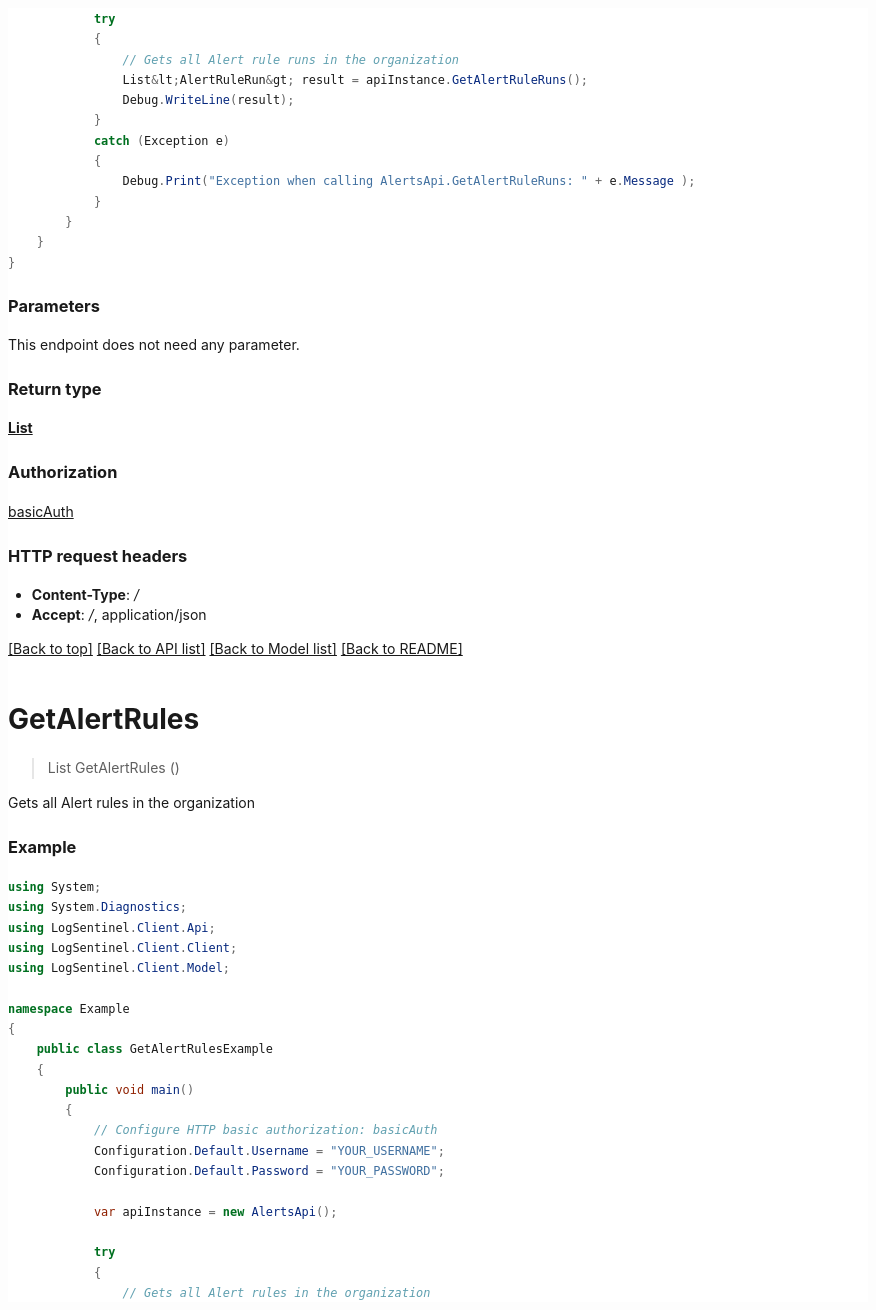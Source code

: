 ```csharp
            try
            {
                // Gets all Alert rule runs in the organization
                List&lt;AlertRuleRun&gt; result = apiInstance.GetAlertRuleRuns();
                Debug.WriteLine(result);
            }
            catch (Exception e)
            {
                Debug.Print("Exception when calling AlertsApi.GetAlertRuleRuns: " + e.Message );
            }
        }
    }
}
```

### Parameters
This endpoint does not need any parameter.

### Return type

[**List<AlertRuleRun>**](AlertRuleRun.md)

### Authorization

[basicAuth](../README.md#basicAuth)

### HTTP request headers

 - **Content-Type**: */*
 - **Accept**: */*, application/json

[[Back to top]](#) [[Back to API list]](../README.md#documentation-for-api-endpoints) [[Back to Model list]](../README.md#documentation-for-models) [[Back to README]](../README.md)

<a name="getalertrules"></a>
# **GetAlertRules**
> List<AlertRule> GetAlertRules ()

Gets all Alert rules in the organization

### Example
```csharp
using System;
using System.Diagnostics;
using LogSentinel.Client.Api;
using LogSentinel.Client.Client;
using LogSentinel.Client.Model;

namespace Example
{
    public class GetAlertRulesExample
    {
        public void main()
        {
            // Configure HTTP basic authorization: basicAuth
            Configuration.Default.Username = "YOUR_USERNAME";
            Configuration.Default.Password = "YOUR_PASSWORD";

            var apiInstance = new AlertsApi();

            try
            {
                // Gets all Alert rules in the organization
```